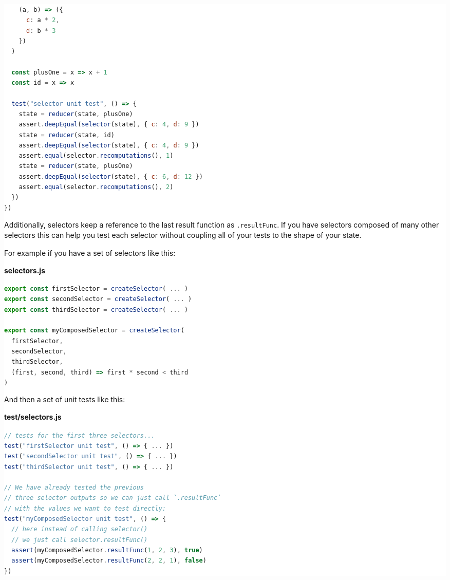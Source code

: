 ```js
    (a, b) => ({
      c: a * 2,
      d: b * 3
    })
  )

  const plusOne = x => x + 1
  const id = x => x

  test("selector unit test", () => {
    state = reducer(state, plusOne)
    assert.deepEqual(selector(state), { c: 4, d: 9 })
    state = reducer(state, id)
    assert.deepEqual(selector(state), { c: 4, d: 9 })
    assert.equal(selector.recomputations(), 1)
    state = reducer(state, plusOne)
    assert.deepEqual(selector(state), { c: 6, d: 12 })
    assert.equal(selector.recomputations(), 2)
  })
})
```

Additionally, selectors keep a reference to the last result function as `.resultFunc`. If you have selectors composed of many other selectors this can help you test each selector without coupling all of your tests to the shape of your state.

For example if you have a set of selectors like this:

**selectors.js**
```js
export const firstSelector = createSelector( ... )
export const secondSelector = createSelector( ... )
export const thirdSelector = createSelector( ... )

export const myComposedSelector = createSelector(
  firstSelector,
  secondSelector,
  thirdSelector,
  (first, second, third) => first * second < third
)
```

And then a set of unit tests like this:

**test/selectors.js**

```js
// tests for the first three selectors...
test("firstSelector unit test", () => { ... })
test("secondSelector unit test", () => { ... })
test("thirdSelector unit test", () => { ... })

// We have already tested the previous
// three selector outputs so we can just call `.resultFunc`
// with the values we want to test directly:
test("myComposedSelector unit test", () => {
  // here instead of calling selector()
  // we just call selector.resultFunc()
  assert(myComposedSelector.resultFunc(1, 2, 3), true)
  assert(myComposedSelector.resultFunc(2, 2, 1), false)
})
```
